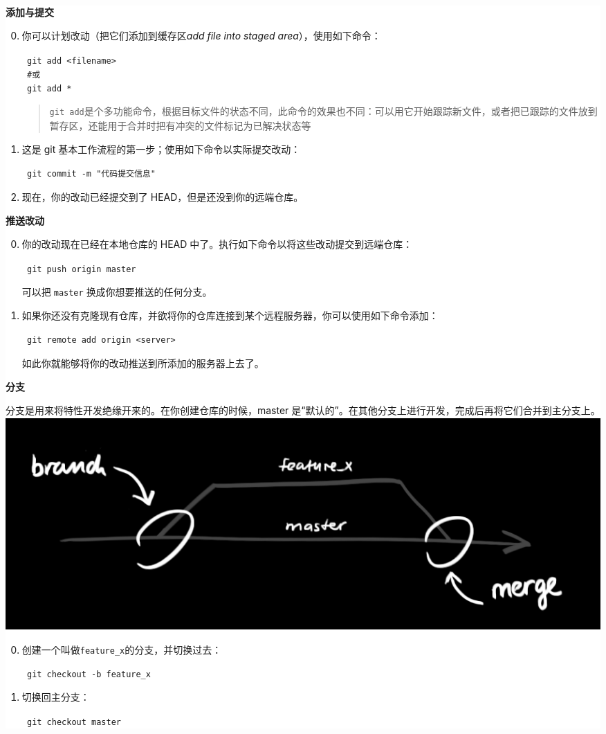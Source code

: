 **添加与提交**

0. 你可以计划改动（把它们添加到缓存区*add file into staged area*），使用如下命令：

		git add <filename>
		#或
		git add *
		
	> `git add`是个多功能命令，根据目标文件的状态不同，此命令的效果也不同：可以用它开始跟踪新文件，或者把已跟踪的文件放到暂存区，还能用于合并时把有冲突的文件标记为已解决状态等

0. 这是 git 基本工作流程的第一步；使用如下命令以实际提交改动：

		git commit -m "代码提交信息"

0. 现在，你的改动已经提交到了 HEAD，但是还没到你的远端仓库。


**推送改动**

0. 你的改动现在已经在本地仓库的 HEAD 中了。执行如下命令以将这些改动提交到远端仓库：

		git push origin master

	可以把 `master` 换成你想要推送的任何分支。 

0. 如果你还没有克隆现有仓库，并欲将你的仓库连接到某个远程服务器，你可以使用如下命令添加：

		git remote add origin <server>

	如此你就能够将你的改动推送到所添加的服务器上去了。


**分支**

分支是用来将特性开发绝缘开来的。在你创建仓库的时候，master 是“默认的”。在其他分支上进行开发，完成后再将它们合并到主分支上。
<img src="img/branches.png" style="width:100%"/>


0. 创建一个叫做`feature_x`的分支，并切换过去：

		git checkout -b feature_x

0. 切换回主分支：

		git checkout master

